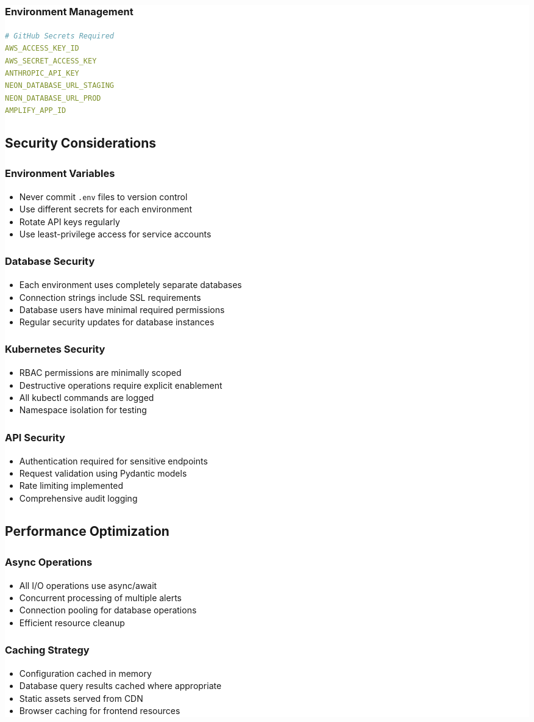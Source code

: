 ### Environment Management

```yaml
# GitHub Secrets Required
AWS_ACCESS_KEY_ID
AWS_SECRET_ACCESS_KEY
ANTHROPIC_API_KEY
NEON_DATABASE_URL_STAGING
NEON_DATABASE_URL_PROD
AMPLIFY_APP_ID
```

## Security Considerations

### Environment Variables
- Never commit `.env` files to version control
- Use different secrets for each environment
- Rotate API keys regularly
- Use least-privilege access for service accounts

### Database Security
- Each environment uses completely separate databases
- Connection strings include SSL requirements
- Database users have minimal required permissions
- Regular security updates for database instances

### Kubernetes Security
- RBAC permissions are minimally scoped
- Destructive operations require explicit enablement
- All kubectl commands are logged
- Namespace isolation for testing

### API Security
- Authentication required for sensitive endpoints
- Request validation using Pydantic models
- Rate limiting implemented
- Comprehensive audit logging

## Performance Optimization

### Async Operations
- All I/O operations use async/await
- Concurrent processing of multiple alerts
- Connection pooling for database operations
- Efficient resource cleanup

### Caching Strategy
- Configuration cached in memory
- Database query results cached where appropriate
- Static assets served from CDN
- Browser caching for frontend resources
